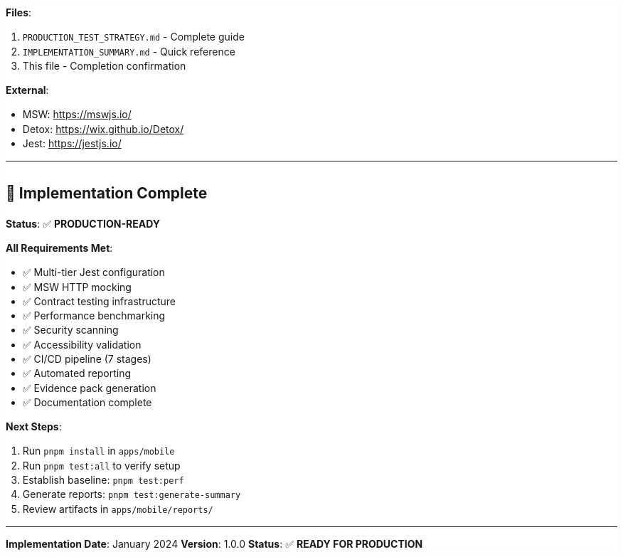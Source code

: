 **Files**:
1. `PRODUCTION_TEST_STRATEGY.md` - Complete guide
2. `IMPLEMENTATION_SUMMARY.md` - Quick reference
3. This file - Completion confirmation

**External**:
- MSW: https://mswjs.io/
- Detox: https://wix.github.io/Detox/
- Jest: https://jestjs.io/

---

## 🎉 Implementation Complete

**Status**: ✅ **PRODUCTION-READY**

**All Requirements Met**:
- ✅ Multi-tier Jest configuration
- ✅ MSW HTTP mocking
- ✅ Contract testing infrastructure
- ✅ Performance benchmarking
- ✅ Security scanning
- ✅ Accessibility validation
- ✅ CI/CD pipeline (7 stages)
- ✅ Automated reporting
- ✅ Evidence pack generation
- ✅ Documentation complete

**Next Steps**:
1. Run `pnpm install` in `apps/mobile`
2. Run `pnpm test:all` to verify setup
3. Establish baseline: `pnpm test:perf`
4. Generate reports: `pnpm test:generate-summary`
5. Review artifacts in `apps/mobile/reports/`

---

**Implementation Date**: January 2024
**Version**: 1.0.0
**Status**: ✅ **READY FOR PRODUCTION**


